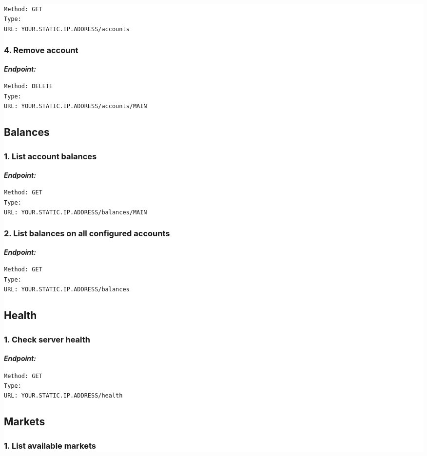```bash
Method: GET
Type:
URL: YOUR.STATIC.IP.ADDRESS/accounts
```

### 4. Remove account

**_Endpoint:_**

```bash
Method: DELETE
Type:
URL: YOUR.STATIC.IP.ADDRESS/accounts/MAIN
```

## Balances

### 1. List account balances

**_Endpoint:_**

```bash
Method: GET
Type:
URL: YOUR.STATIC.IP.ADDRESS/balances/MAIN
```

### 2. List balances on all configured accounts

**_Endpoint:_**

```bash
Method: GET
Type:
URL: YOUR.STATIC.IP.ADDRESS/balances
```

## Health

### 1. Check server health

**_Endpoint:_**

```bash
Method: GET
Type:
URL: YOUR.STATIC.IP.ADDRESS/health
```

## Markets

### 1. List available markets
